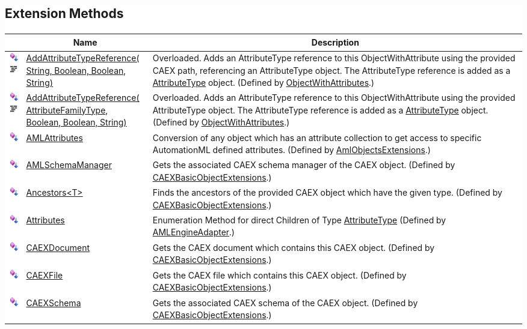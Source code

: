 Extension Methods
-----------------

                                          | Name                                                                           | Description                                                                                                                                                                                                                                                                                                                                                                              
----------------------------------------- | ------------------------------------------------------------------------------ | ---------------------------------------------------------------------------------------------------------------------------------------------------------------------------------------------------------------------------------------------------------------------------------------------------------------------------------------------------------------------------------------- 
![Public Extension Method]![Code example] | [AddAttributeTypeReference(String, Boolean, Boolean, String)][15]              | Overloaded. Adds an AttributeType reference to this ObjectWithAttribute using the provided CAEX path, referencing an AttributeType object. The AttributeType reference is added as a [AttributeType][16] object. (Defined by [ObjectWithAttributes][17].)                                                                                                                                
![Public Extension Method]![Code example] | [AddAttributeTypeReference(AttributeFamilyType, Boolean, Boolean, String)][18] | Overloaded. Adds an AttributeType reference to this ObjectWithAttribute using the provided AttributeType object. The AttributeType reference is added as a [AttributeType][16] object. (Defined by [ObjectWithAttributes][17].)                                                                                                                                                          
![Public Extension Method]                | [AMLAttributes][19]                                                            | Conversion of any object which has an attribute collection to get access to specific AutomationML defined attributes. (Defined by [AmlObjectsExtensions][20].)                                                                                                                                                                                                                           
![Public Extension Method]                | [AMLSchemaManager][21]                                                         | Gets the associated CAEX schema manager of the CAEX object. (Defined by [CAEXBasicObjectExtensions][22].)                                                                                                                                                                                                                                                                                
![Public Extension Method]                | [Ancestors&lt;T>][23]                                                          | Finds the ancestors of the provided CAEX object which have the given type. (Defined by [CAEXBasicObjectExtensions][22].)                                                                                                                                                                                                                                                                 
![Public Extension Method]                | [Attributes][24]                                                               | Enumeration Method for direct Children of Type [AttributeType][16] (Defined by [AMLEngineAdapter][25].)                                                                                                                                                                                                                                                                                  
![Public Extension Method]                | [CAEXDocument][26]                                                             | Gets the CAEX document which contains this CAEX object. (Defined by [CAEXBasicObjectExtensions][22].)                                                                                                                                                                                                                                                                                    
![Public Extension Method]                | [CAEXFile][27]                                                                 | Gets the CAEX file which contains this CAEX object. (Defined by [CAEXBasicObjectExtensions][22].)                                                                                                                                                                                                                                                                                        
![Public Extension Method]                | [CAEXSchema][28]                                                               | Gets the associated CAEX schema of the CAEX object. (Defined by [CAEXBasicObjectExtensions][22].)                                                                                                                                                                                                                                                                                        

[1]: ../README.md
[2]: Attribute.md
[3]: AttributeAndDescendants.md
[4]: ../ICAEXWrapper/CAEXParent.md
[5]: ../ICAEXWrapper/README.md
[6]: ../../Aml.Engine.XML/IXMLWrapper/Document.md
[7]: ../../Aml.Engine.XML/IXMLWrapper/README.md
[8]: ../../Aml.Engine.XML/IXMLWrapper/Exists.md
[9]: ../../Aml.Engine.XML/IXMLWrapper/Node.md
[10]: ../../Aml.Engine.XML/IXMLWrapper/Owner.md
[11]: ../../Aml.Engine.XML/IXMLWrapper/TagName.md
[12]: ../ICAEXWrapper/CAEXChild.md
[13]: ../ICAEXWrapper/CAEXChildren.md
[14]: ../ICAEXWrapper/Remove.md
[15]: ../../Aml.Engine.CAEX.Extensions/ObjectWithAttributes/AddAttributeTypeReference_1.md
[16]: ../AttributeType/README.md
[17]: ../../Aml.Engine.CAEX.Extensions/ObjectWithAttributes/README.md
[18]: ../../Aml.Engine.CAEX.Extensions/ObjectWithAttributes/AddAttributeTypeReference.md
[19]: ../../Aml.Engine.AmlObjects.Extensions/AmlObjectsExtensions/AMLAttributes.md
[20]: ../../Aml.Engine.AmlObjects.Extensions/AmlObjectsExtensions/README.md
[21]: ../../Aml.Engine.CAEX.Extensions/CAEXBasicObjectExtensions/AMLSchemaManager.md
[22]: ../../Aml.Engine.CAEX.Extensions/CAEXBasicObjectExtensions/README.md
[23]: ../../Aml.Engine.CAEX.Extensions/CAEXBasicObjectExtensions/Ancestors__1.md
[24]: ../../Aml.Engine.Adapter/AMLEngineAdapter/Attributes.md
[25]: ../../Aml.Engine.Adapter/AMLEngineAdapter/README.md
[26]: ../../Aml.Engine.CAEX.Extensions/CAEXBasicObjectExtensions/CAEXDocument.md
[27]: ../../Aml.Engine.CAEX.Extensions/CAEXBasicObjectExtensions/CAEXFile.md
[28]: ../../Aml.Engine.CAEX.Extensions/CAEXBasicObjectExtensions/CAEXSchema.md
[29]: ../../Aml.Engine.CAEX.Extensions/ObjectWithAttributes/CopyAttributesFrom.md
[30]: ../../Aml.Engine.AmlObjects/ListAttribute/CreateListAttribute.md
[31]: ../../Aml.Engine.AmlObjects/ListAttribute/README.md
[32]: ../../Aml.Engine.CAEX.Extensions/CAEXBasicObjectExtensions/Descendants__1_1.md
[33]: ../../Aml.Engine.CAEX.Extensions/CAEXBasicObjectExtensions/FindCaexObjectFromId__1.md
[34]: ../../Aml.Engine.CAEX.Extensions/CAEXBasicObjectExtensions/FindReferencedClass__1.md
[35]: ../../Aml.Engine.CAEX.Extensions/CAEXBasicObjectExtensions/FirstAncestor_1.md
[36]: ../../Aml.Engine.CAEX.Extensions/CAEXBasicObjectExtensions/FirstAncestor.md
[37]: ../../Aml.Engine.CAEX.Extensions/CAEXBasicObjectExtensions/FirstAncestor__1.md
[38]: ../../Aml.Engine.AmlObjects.Extensions/AmlObjectsExtensions/FrameAttribute.md
[39]: ../../Aml.Engine.CAEX.Extensions/ObjectWithAttributes/GetAttribute.md
[40]: ../../Aml.Engine.Adapter/AMLEngineAdapter/getAttributeField.md
[41]: ../../Aml.Engine.Adapter/AMLEngineAdapter/GetAttributeValue.md
[42]: ../../Aml.Engine.CAEX.Extensions/CAEXBasicObjectExtensions/GetParent__1.md
[43]: ../../Aml.Engine.CAEX.Extensions/SystemUnitClassTypeExtensions/Insert_Attribute.md
[44]: ../../Aml.Engine.CAEX.Extensions/SystemUnitClassTypeExtensions/README.md
[45]: ../../Aml.Engine.AmlObjects.Extensions/AmlObjectsExtensions/IsAMLObject.md
[46]: ../../Aml.Engine.CAEX.Extensions/CAEXBasicObjectExtensions/Library.md
[47]: ../../Aml.Engine.CAEX.Extensions/ObjectWithAttributes/New_Attribute.md
[48]: ../../Aml.Engine.AmlObjects.Extensions/AmlObjectsExtensions/New_FrameAttribute.md
[49]: ../../Aml.Engine.AmlObjects.Extensions/AmlObjectsExtensions/RefTypeAttribute.md
[50]: ../../Aml.Engine.AmlObjects.Extensions/AmlObjectsExtensions/RefURIAttribute.md
[51]: ../../Aml.Engine.CAEX.Extensions/ObjectWithAttributes/SetAttributeValue_2.md
[52]: ../../Aml.Engine.CAEX.Extensions/ObjectWithAttributes/SetAttributeValue.md
[53]: ../../Aml.Engine.CAEX.Extensions/ObjectWithAttributes/SetAttributeValue_3.md
[54]: ../../Aml.Engine.CAEX.Extensions/ObjectWithAttributes/SetAttributeValue_1.md
[55]: ../../Aml.Engine.CAEX.Extensions/ObjectWithAttributes/SetAttributeValue_4.md
[56]: https://www.automationml.org
[57]: ../../icons/logoShade.png
[Public property]: ../../icons/pubproperty.gif "Public property"
[Public method]: ../../icons/pubmethod.gif "Public method"
[Public Extension Method]: ../../icons/pubextension.gif "Public Extension Method"
[Code example]: ../../icons/CodeExample.png "Code example"